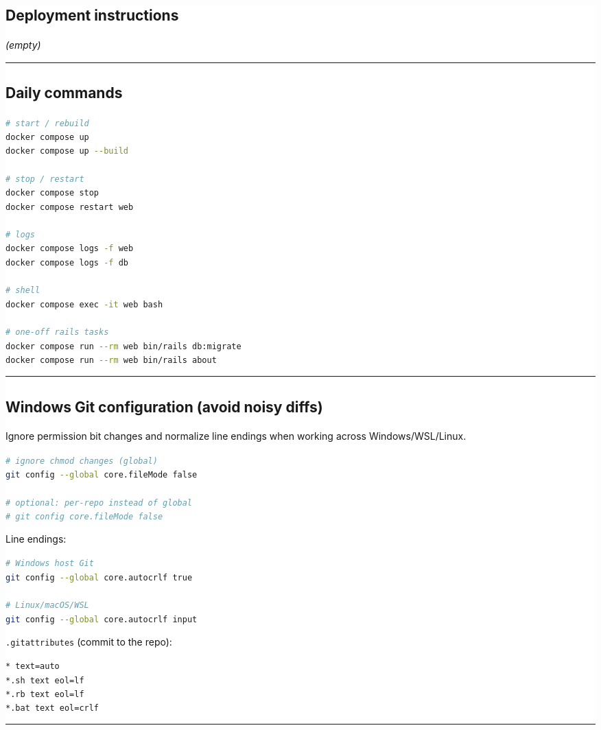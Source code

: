 
## Deployment instructions
*(empty)*

---

## Daily commands
```bash
# start / rebuild
docker compose up
docker compose up --build

# stop / restart
docker compose stop
docker compose restart web

# logs
docker compose logs -f web
docker compose logs -f db

# shell
docker compose exec -it web bash

# one-off rails tasks
docker compose run --rm web bin/rails db:migrate
docker compose run --rm web bin/rails about
```

---

## Windows Git configuration (avoid noisy diffs)
Ignore permission bit changes and normalize line endings when working across Windows/WSL/Linux.

```bash
# ignore chmod changes (global)
git config --global core.fileMode false

# optional: per-repo instead of global
# git config core.fileMode false
```

Line endings:
```bash
# Windows host Git
git config --global core.autocrlf true

# Linux/macOS/WSL
git config --global core.autocrlf input
```

`.gitattributes` (commit to the repo):
```
* text=auto
*.sh text eol=lf
*.rb text eol=lf
*.bat text eol=crlf
```

---